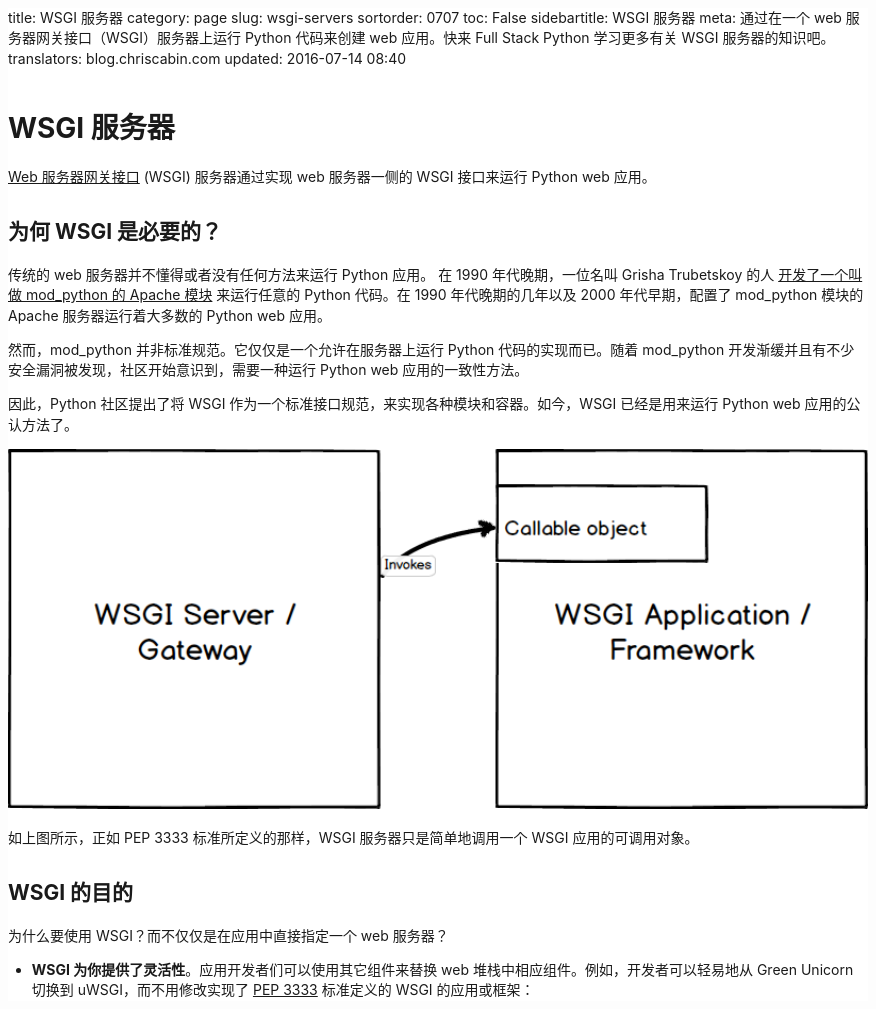 title: WSGI 服务器
category: page
slug: wsgi-servers
sortorder: 0707
toc: False
sidebartitle: WSGI 服务器
meta: 通过在一个 web 服务器网关接口（WSGI）服务器上运行 Python 代码来创建 web 应用。快来 Full Stack Python 学习更多有关 WSGI 服务器的知识吧。
translators: blog.chriscabin.com
updated: 2016-07-14 08:40


# WSGI 服务器
[Web 服务器网关接口](http://wsgi.readthedocs.org/en/latest/)
(WSGI) 服务器通过实现 web 服务器一侧的 WSGI 接口来运行 Python web 应用。


## 为何 WSGI 是必要的？
传统的 web 服务器并不懂得或者没有任何方法来运行 Python 应用。 在 1990 年代晚期，一位名叫 Grisha Trubetskoy 的人
[开发了一个叫做 mod\_python 的 Apache 模块](http://grisha.org/blog/2013/10/25/mod-python-the-long-story/) 
来运行任意的 Python 代码。在 1990 年代晚期的几年以及 2000 年代早期，配置了 mod\_python 模块的 Apache 服务器运行着大多数的 Python web 应用。

然而，mod\_python 并非标准规范。它仅仅是一个允许在服务器上运行 Python 代码的实现而已。随着 mod\_python 开发渐缓并且有不少安全漏洞被发现，社区开始意识到，需要一种运行 Python web 应用的一致性方法。
 
因此，Python 社区提出了将 WSGI 作为一个标准接口规范，来实现各种模块和容器。如今，WSGI 已经是用来运行 Python web 应用的公认方法了。

<img src="/img/wsgi-interface.png" alt="WSGI server invoking a WSGI application." width="100%" class="technical-diagram" />

如上图所示，正如 PEP 3333 标准所定义的那样，WSGI 服务器只是简单地调用一个 WSGI 应用的可调用对象。


## WSGI 的目的
为什么要使用 WSGI？而不仅仅是在应用中直接指定一个 web 服务器？

* **WSGI 为你提供了灵活性**。应用开发者们可以使用其它组件来替换 web 堆栈中相应组件。例如，开发者可以轻易地从 Green Unicorn 切换到 uWSGI，而不用修改实现了 [PEP 3333](http://www.python.org/dev/peps/pep-3333/) 标准定义的 WSGI 的应用或框架：
